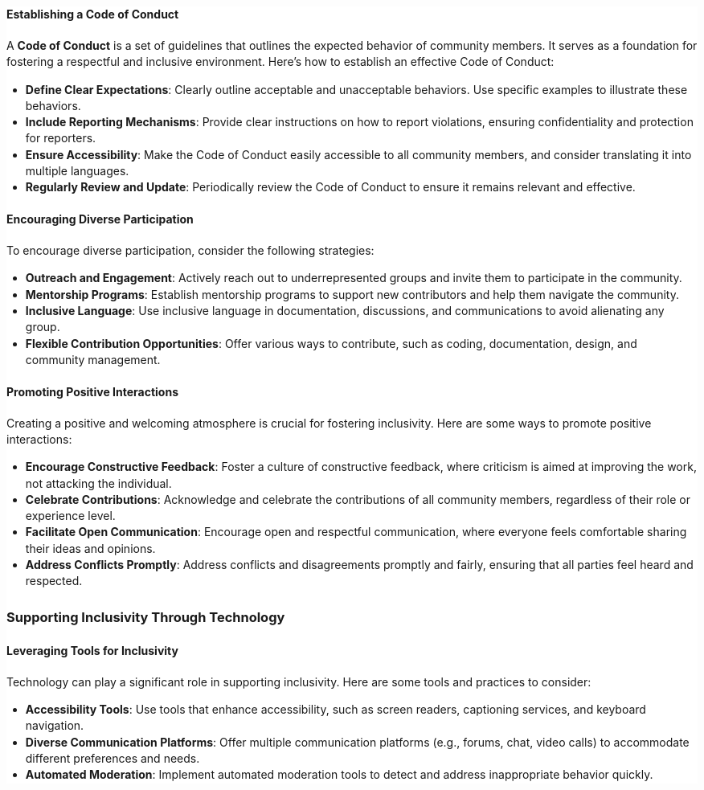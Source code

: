 #### Establishing a Code of Conduct

A **Code of Conduct** is a set of guidelines that outlines the expected behavior of community members. It serves as a foundation for fostering a respectful and inclusive environment. Here’s how to establish an effective Code of Conduct:

- **Define Clear Expectations**: Clearly outline acceptable and unacceptable behaviors. Use specific examples to illustrate these behaviors.
- **Include Reporting Mechanisms**: Provide clear instructions on how to report violations, ensuring confidentiality and protection for reporters.
- **Ensure Accessibility**: Make the Code of Conduct easily accessible to all community members, and consider translating it into multiple languages.
- **Regularly Review and Update**: Periodically review the Code of Conduct to ensure it remains relevant and effective.

#### Encouraging Diverse Participation

To encourage diverse participation, consider the following strategies:

- **Outreach and Engagement**: Actively reach out to underrepresented groups and invite them to participate in the community.
- **Mentorship Programs**: Establish mentorship programs to support new contributors and help them navigate the community.
- **Inclusive Language**: Use inclusive language in documentation, discussions, and communications to avoid alienating any group.
- **Flexible Contribution Opportunities**: Offer various ways to contribute, such as coding, documentation, design, and community management.

#### Promoting Positive Interactions

Creating a positive and welcoming atmosphere is crucial for fostering inclusivity. Here are some ways to promote positive interactions:

- **Encourage Constructive Feedback**: Foster a culture of constructive feedback, where criticism is aimed at improving the work, not attacking the individual.
- **Celebrate Contributions**: Acknowledge and celebrate the contributions of all community members, regardless of their role or experience level.
- **Facilitate Open Communication**: Encourage open and respectful communication, where everyone feels comfortable sharing their ideas and opinions.
- **Address Conflicts Promptly**: Address conflicts and disagreements promptly and fairly, ensuring that all parties feel heard and respected.

### Supporting Inclusivity Through Technology

#### Leveraging Tools for Inclusivity

Technology can play a significant role in supporting inclusivity. Here are some tools and practices to consider:

- **Accessibility Tools**: Use tools that enhance accessibility, such as screen readers, captioning services, and keyboard navigation.
- **Diverse Communication Platforms**: Offer multiple communication platforms (e.g., forums, chat, video calls) to accommodate different preferences and needs.
- **Automated Moderation**: Implement automated moderation tools to detect and address inappropriate behavior quickly.
